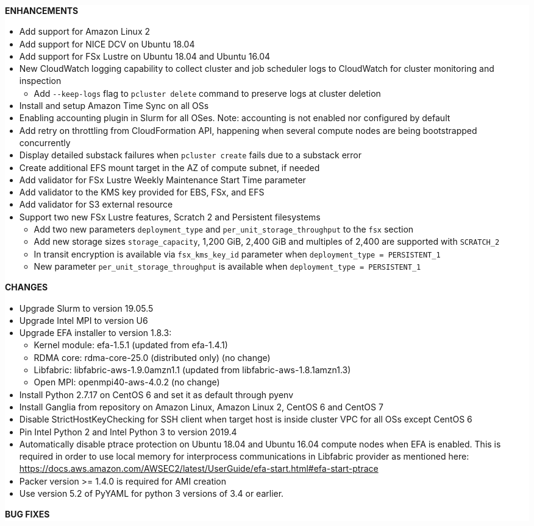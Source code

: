 **ENHANCEMENTS**

- Add support for Amazon Linux 2
- Add support for NICE DCV on Ubuntu 18.04
- Add support for FSx Lustre on Ubuntu 18.04 and Ubuntu 16.04
- New CloudWatch logging capability to collect cluster and job scheduler logs to CloudWatch for cluster monitoring and inspection
  - Add ``--keep-logs`` flag to ``pcluster delete`` command to preserve logs at cluster deletion
- Install and setup Amazon Time Sync on all OSs
- Enabling accounting plugin in Slurm for all OSes. Note: accounting is not enabled nor configured by default
- Add retry on throttling from CloudFormation API, happening when several compute nodes are being bootstrapped
  concurrently
- Display detailed substack failures when ``pcluster create`` fails due to a substack error
- Create additional EFS mount target in the AZ of compute subnet, if needed
- Add validator for FSx Lustre Weekly Maintenance Start Time parameter
- Add validator to the KMS key provided for EBS, FSx, and EFS
- Add validator for S3 external resource
- Support two new FSx Lustre features, Scratch 2 and Persistent filesystems
  - Add two new parameters ``deployment_type`` and ``per_unit_storage_throughput`` to the ``fsx`` section
  - Add new storage sizes ``storage_capacity``, 1,200 GiB, 2,400 GiB and multiples of 2,400 are supported with ``SCRATCH_2``
  - In transit encryption is available via ``fsx_kms_key_id`` parameter when ``deployment_type = PERSISTENT_1``
  - New parameter ``per_unit_storage_throughput`` is available when ``deployment_type = PERSISTENT_1``


**CHANGES**

- Upgrade Slurm to version 19.05.5
- Upgrade Intel MPI to version U6
- Upgrade EFA installer to version 1.8.3:
  - Kernel module: efa-1.5.1 (updated from efa-1.4.1)
  - RDMA core: rdma-core-25.0 (distributed only) (no change)
  - Libfabric: libfabric-aws-1.9.0amzn1.1 (updated from libfabric-aws-1.8.1amzn1.3)
  - Open MPI: openmpi40-aws-4.0.2 (no change)
- Install Python 2.7.17 on CentOS 6 and set it as default through pyenv
- Install Ganglia from repository on Amazon Linux, Amazon Linux 2, CentOS 6 and CentOS 7
- Disable StrictHostKeyChecking for SSH client when target host is inside cluster VPC for all OSs except CentOS 6
- Pin Intel Python 2 and Intel Python 3 to version 2019.4
- Automatically disable ptrace protection on Ubuntu 18.04 and Ubuntu 16.04 compute nodes when EFA is enabled.
  This is required in order to use local memory for interprocess communications in Libfabric provider
  as mentioned here: https://docs.aws.amazon.com/AWSEC2/latest/UserGuide/efa-start.html#efa-start-ptrace
- Packer version >= 1.4.0 is required for AMI creation
- Use version 5.2 of PyYAML for python 3 versions of 3.4 or earlier.

**BUG FIXES**
